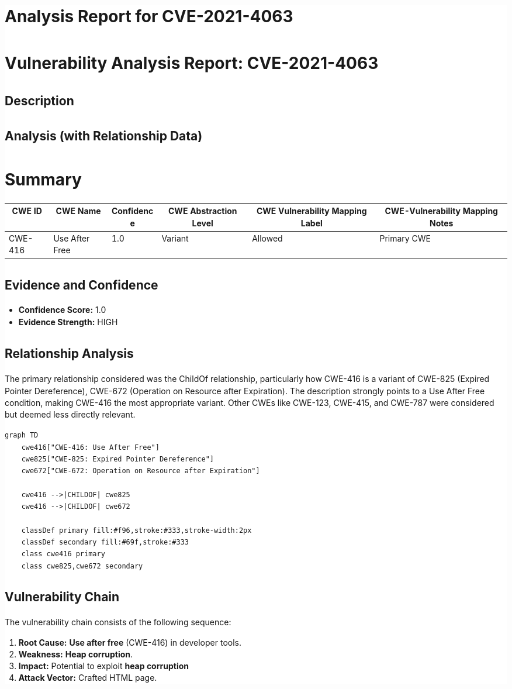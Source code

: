 # Analysis Report for CVE-2021-4063

# Vulnerability Analysis Report: CVE-2021-4063

## Description



## Analysis (with Relationship Data)

# Summary
| CWE ID | CWE Name | Confidence | CWE Abstraction Level | CWE Vulnerability Mapping Label | CWE-Vulnerability Mapping Notes |
|---|---|---|---|---|---|
| CWE-416 | Use After Free | 1.0 | Variant | Allowed | Primary CWE |

## Evidence and Confidence

*   **Confidence Score:** 1.0
*   **Evidence Strength:** HIGH

## Relationship Analysis
The primary relationship considered was the ChildOf relationship, particularly how CWE-416 is a variant of CWE-825 (Expired Pointer Dereference), CWE-672 (Operation on Resource after Expiration). The description strongly points to a Use After Free condition, making CWE-416 the most appropriate variant. Other CWEs like CWE-123, CWE-415, and CWE-787 were considered but deemed less directly relevant.

```mermaid
graph TD
    cwe416["CWE-416: Use After Free"]
    cwe825["CWE-825: Expired Pointer Dereference"]
    cwe672["CWE-672: Operation on Resource after Expiration"]
    
    cwe416 -->|CHILDOF| cwe825
    cwe416 -->|CHILDOF| cwe672
    
    classDef primary fill:#f96,stroke:#333,stroke-width:2px
    classDef secondary fill:#69f,stroke:#333
    class cwe416 primary
    class cwe825,cwe672 secondary
```

## Vulnerability Chain
The vulnerability chain consists of the following sequence:
1.  **Root Cause:** **Use after free** (CWE-416) in developer tools.
2.  **Weakness:** **Heap corruption**.
3.  **Impact:** Potential to exploit **heap corruption**
4.  **Attack Vector:** Crafted HTML page.
